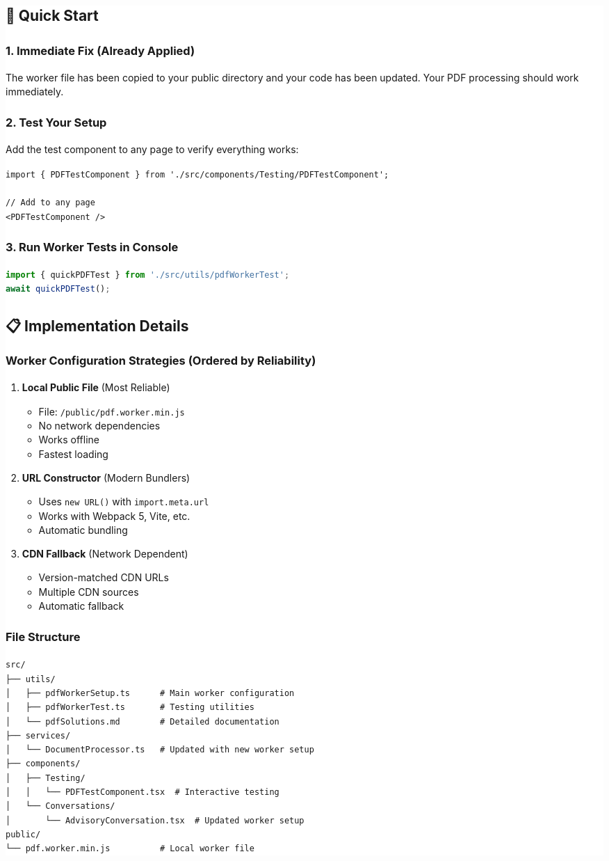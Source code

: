 ## 🚀 Quick Start

### 1. Immediate Fix (Already Applied)
The worker file has been copied to your public directory and your code has been updated. Your PDF processing should work immediately.

### 2. Test Your Setup
Add the test component to any page to verify everything works:

```tsx
import { PDFTestComponent } from './src/components/Testing/PDFTestComponent';

// Add to any page
<PDFTestComponent />
```

### 3. Run Worker Tests in Console
```typescript
import { quickPDFTest } from './src/utils/pdfWorkerTest';
await quickPDFTest();
```

## 📋 Implementation Details

### Worker Configuration Strategies (Ordered by Reliability)

1. **Local Public File** (Most Reliable)
   - File: `/public/pdf.worker.min.js`
   - No network dependencies
   - Works offline
   - Fastest loading

2. **URL Constructor** (Modern Bundlers)
   - Uses `new URL()` with `import.meta.url`
   - Works with Webpack 5, Vite, etc.
   - Automatic bundling

3. **CDN Fallback** (Network Dependent)
   - Version-matched CDN URLs
   - Multiple CDN sources
   - Automatic fallback

### File Structure
```
src/
├── utils/
│   ├── pdfWorkerSetup.ts      # Main worker configuration
│   ├── pdfWorkerTest.ts       # Testing utilities
│   └── pdfSolutions.md        # Detailed documentation
├── services/
│   └── DocumentProcessor.ts   # Updated with new worker setup
├── components/
│   ├── Testing/
│   │   └── PDFTestComponent.tsx  # Interactive testing
│   └── Conversations/
│       └── AdvisoryConversation.tsx  # Updated worker setup
public/
└── pdf.worker.min.js          # Local worker file
```
